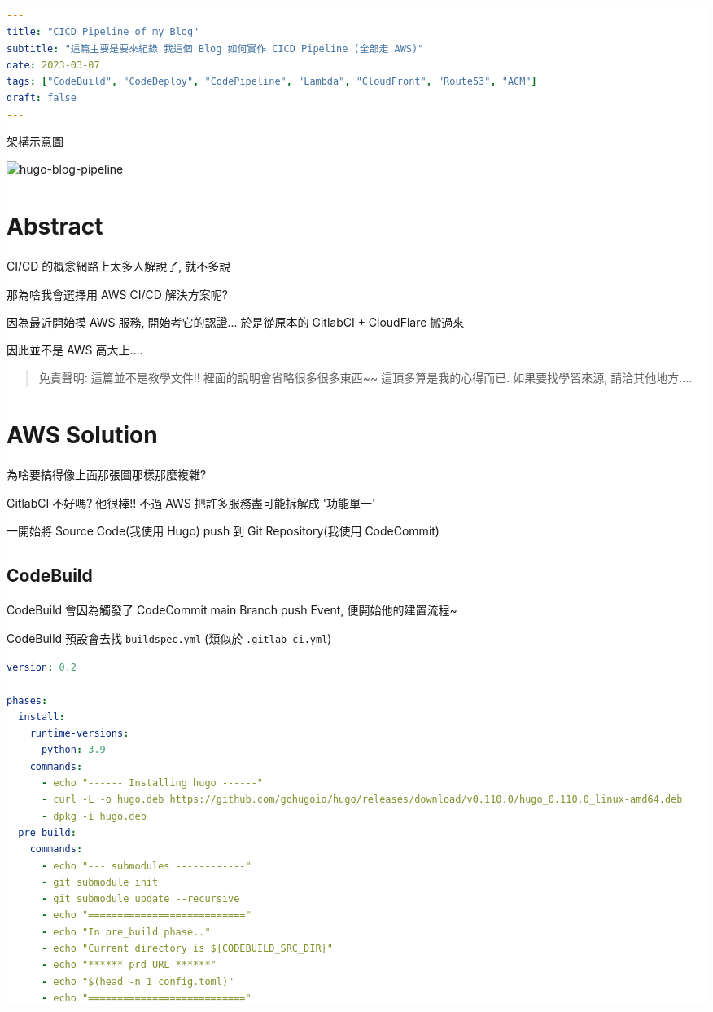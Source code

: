 ```yaml
---
title: "CICD Pipeline of my Blog"
subtitle: "這篇主要是要來紀錄 我這個 Blog 如何實作 CICD Pipeline (全部走 AWS)"
date: 2023-03-07
tags: ["CodeBuild", "CodeDeploy", "CodePipeline", "Lambda", "CloudFront", "Route53", "ACM"]
draft: false
---
```


架構示意圖

![hugo-blog-pipeline](/images/2023/03/hugo-blog-pipeline.drawio.png)




# Abstract

CI/CD 的概念網路上太多人解說了, 就不多說

那為啥我會選擇用 AWS CI/CD 解決方案呢?

因為最近開始摸 AWS 服務, 開始考它的認證... 於是從原本的 GitlabCI + CloudFlare 搬過來

因此並不是 AWS 高大上....

> 免責聲明: 這篇並不是教學文件!! 裡面的說明會省略很多很多東西~~ 這頂多算是我的心得而已. 如果要找學習來源, 請洽其他地方....


# AWS Solution

為啥要搞得像上面那張圖那樣那麼複雜?

GitlabCI 不好嗎? 他很棒!! 不過 AWS 把許多服務盡可能拆解成 '功能單一'

一開始將 Source Code(我使用 Hugo) push 到 Git Repository(我使用 CodeCommit)


## CodeBuild

CodeBuild 會因為觸發了 CodeCommit main Branch push Event, 便開始他的建置流程~

CodeBuild 預設會去找 `buildspec.yml` (類似於 `.gitlab-ci.yml`)

```yaml
version: 0.2

phases:
  install: 
    runtime-versions:
      python: 3.9
    commands:
      - echo "------ Installing hugo ------"
      - curl -L -o hugo.deb https://github.com/gohugoio/hugo/releases/download/v0.110.0/hugo_0.110.0_linux-amd64.deb
      - dpkg -i hugo.deb
  pre_build:
    commands:
      - echo "--- submodules ------------"
      - git submodule init
      - git submodule update --recursive
      - echo "==========================="
      - echo "In pre_build phase.."
      - echo "Current directory is ${CODEBUILD_SRC_DIR}"
      - echo "****** prd URL ******"
      - echo "$(head -n 1 config.toml)"
      - echo "==========================="
```